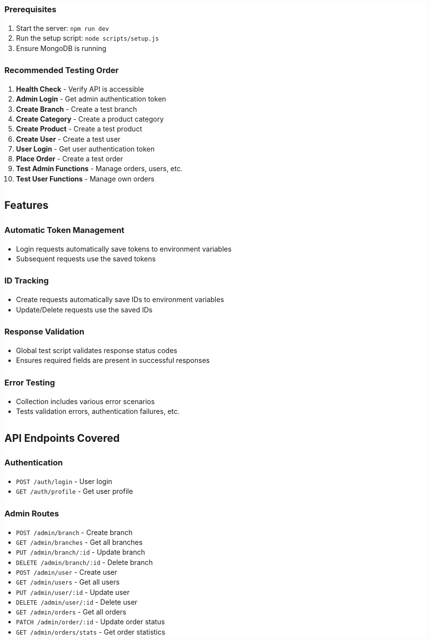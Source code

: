 ### Prerequisites
1. Start the server: `npm run dev`
2. Run the setup script: `node scripts/setup.js`
3. Ensure MongoDB is running

### Recommended Testing Order

1. **Health Check** - Verify API is accessible
2. **Admin Login** - Get admin authentication token
3. **Create Branch** - Create a test branch
4. **Create Category** - Create a product category
5. **Create Product** - Create a test product
6. **Create User** - Create a test user
7. **User Login** - Get user authentication token
8. **Place Order** - Create a test order
9. **Test Admin Functions** - Manage orders, users, etc.
10. **Test User Functions** - Manage own orders

## Features

### Automatic Token Management
- Login requests automatically save tokens to environment variables
- Subsequent requests use the saved tokens

### ID Tracking
- Create requests automatically save IDs to environment variables
- Update/Delete requests use the saved IDs

### Response Validation
- Global test script validates response status codes
- Ensures required fields are present in successful responses

### Error Testing
- Collection includes various error scenarios
- Tests validation errors, authentication failures, etc.

## API Endpoints Covered

### Authentication
- `POST /auth/login` - User login
- `GET /auth/profile` - Get user profile

### Admin Routes
- `POST /admin/branch` - Create branch
- `GET /admin/branches` - Get all branches
- `PUT /admin/branch/:id` - Update branch
- `DELETE /admin/branch/:id` - Delete branch
- `POST /admin/user` - Create user
- `GET /admin/users` - Get all users
- `PUT /admin/user/:id` - Update user
- `DELETE /admin/user/:id` - Delete user
- `GET /admin/orders` - Get all orders
- `PATCH /admin/order/:id` - Update order status
- `GET /admin/orders/stats` - Get order statistics
